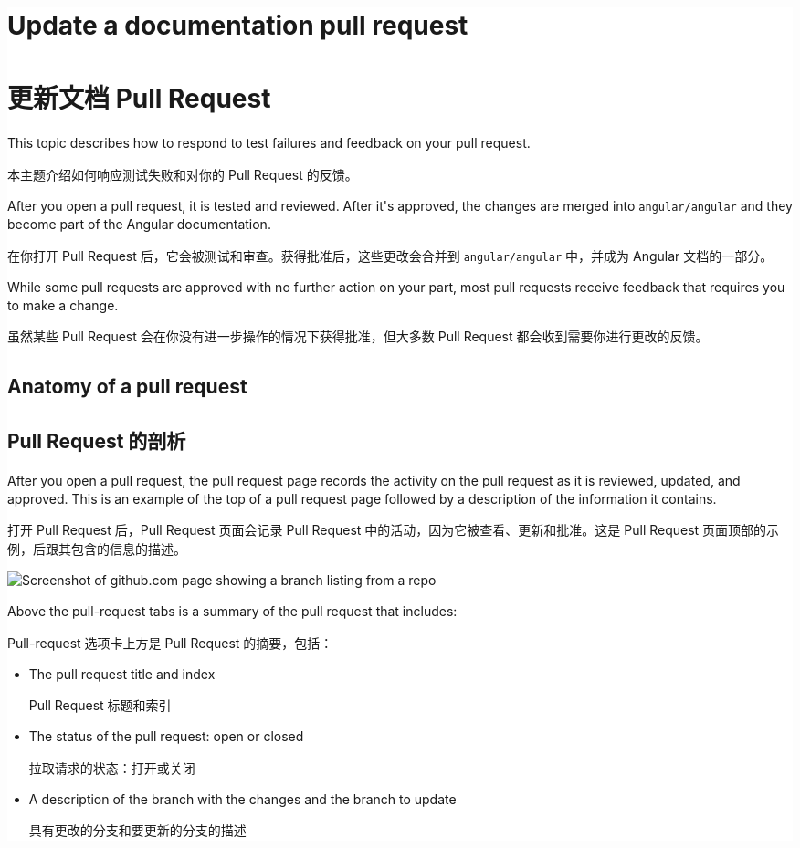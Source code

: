 # Update a documentation pull request

# 更新文档 Pull Request



This topic describes how to respond to test failures and feedback on your pull request.

本主题介绍如何响应测试失败和对你的 Pull Request 的反馈。

After you open a pull request, it is tested and reviewed.
After it's approved, the changes are merged into `angular/angular` and they become part of the Angular documentation.

在你打开 Pull Request 后，它会被测试和审查。获得批准后，这些更改会合并到 `angular/angular` 中，并成为 Angular 文档的一部分。

While some pull requests are approved with no further action on your part, most pull requests receive feedback that requires you to make a change.

虽然某些 Pull Request 会在你没有进一步操作的情况下获得批准，但大多数 Pull Request 都会收到需要你进行更改的反馈。

## Anatomy of a pull request

## Pull Request 的剖析

After you open a pull request, the pull request page records the activity on the pull request as it is reviewed, updated, and approved.
This is an example of the top of a pull request page followed by a description of the information it contains.

打开 Pull Request 后，Pull Request 页面会记录 Pull Request 中的活动，因为它被查看、更新和批准。这是 Pull Request 页面顶部的示例，后跟其包含的信息的描述。

<div class="lightbox">


<img alt="Screenshot of github.com page showing a branch listing from a repo" src="generated/images/guide/doc-pr-update/pull-request-heading.png">

</div>

Above the pull-request tabs is a summary of the pull request that includes:

Pull-request 选项卡上方是 Pull Request 的摘要，包括：

* The pull request title and index

  Pull Request 标题和索引

* The status of the pull request:
  open or closed

  拉取请求的状态：打开或关闭

* A description of the branch with the changes and the branch to update

  具有更改的分支和要更新的分支的描述
